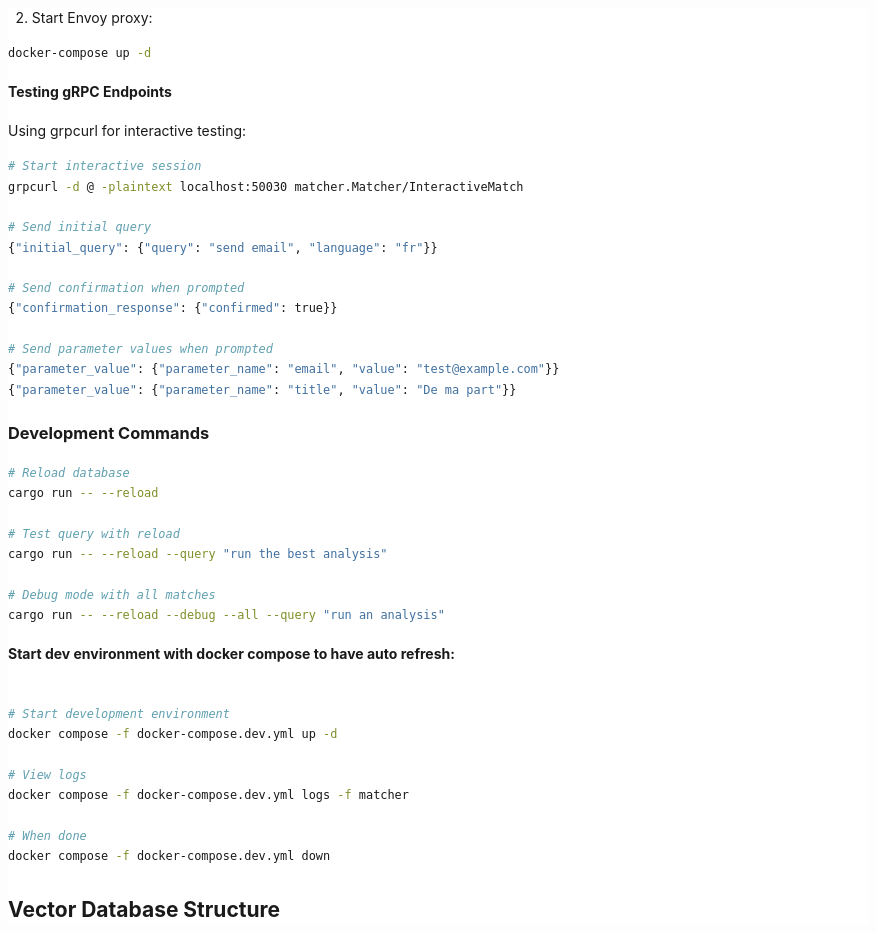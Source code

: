 2. Start Envoy proxy:

```bash
docker-compose up -d
```

#### Testing gRPC Endpoints

Using grpcurl for interactive testing:

```bash
# Start interactive session
grpcurl -d @ -plaintext localhost:50030 matcher.Matcher/InteractiveMatch

# Send initial query
{"initial_query": {"query": "send email", "language": "fr"}}

# Send confirmation when prompted
{"confirmation_response": {"confirmed": true}}

# Send parameter values when prompted
{"parameter_value": {"parameter_name": "email", "value": "test@example.com"}}
{"parameter_value": {"parameter_name": "title", "value": "De ma part"}}

```

### Development Commands

```bash
# Reload database
cargo run -- --reload

# Test query with reload
cargo run -- --reload --query "run the best analysis"

# Debug mode with all matches
cargo run -- --reload --debug --all --query "run an analysis"
```


#### Start dev environment with docker compose to have auto refresh:
```bash

# Start development environment
docker compose -f docker-compose.dev.yml up -d

# View logs
docker compose -f docker-compose.dev.yml logs -f matcher

# When done
docker compose -f docker-compose.dev.yml down
```

## Vector Database Structure
